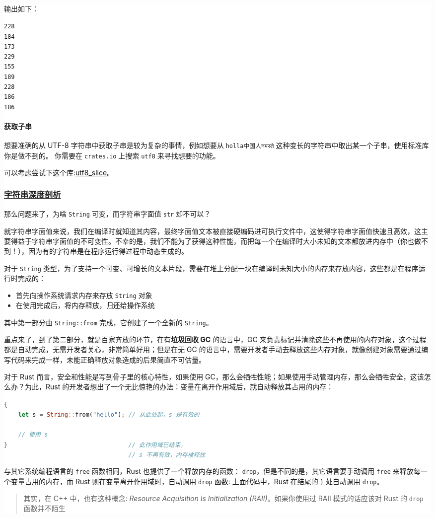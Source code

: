 输出如下：

```console
228
184
173
229
155
189
228
186
186
```



#### 获取子串

想要准确的从 UTF-8 字符串中获取子串是较为复杂的事情，例如想要从 `holla中国人नमस्ते` 这种变长的字符串中取出某一个子串，使用标准库你是做不到的。 你需要在 `crates.io` 上搜索 `utf8` 来寻找想要的功能。

可以考虑尝试下这个库:[utf8_slice](https://crates.io/crates/utf8_slice)。



### [字符串深度剖析](https://course.rs/basic/compound-type/string-slice.html#字符串深度剖析)

那么问题来了，为啥 `String` 可变，而字符串字面值 `str` 却不可以？

就字符串字面值来说，我们在编译时就知道其内容，最终字面值文本被直接硬编码进可执行文件中，这使得字符串字面值快速且高效，这主要得益于字符串字面值的不可变性。不幸的是，我们不能为了获得这种性能，而把每一个在编译时大小未知的文本都放进内存中（你也做不到！），因为有的字符串是在程序运行得过程中动态生成的。

对于 `String` 类型，为了支持一个可变、可增长的文本片段，需要在堆上分配一块在编译时未知大小的内存来存放内容，这些都是在程序运行时完成的：

- 首先向操作系统请求内存来存放 `String` 对象
- 在使用完成后，将内存释放，归还给操作系统

其中第一部分由 `String::from` 完成，它创建了一个全新的 `String`。

重点来了，到了第二部分，就是百家齐放的环节，在有**垃圾回收 GC** 的语言中，GC 来负责标记并清除这些不再使用的内存对象，这个过程都是自动完成，无需开发者关心，非常简单好用；但是在无 GC 的语言中，需要开发者手动去释放这些内存对象，就像创建对象需要通过编写代码来完成一样，未能正确释放对象造成的后果简直不可估量。

对于 Rust 而言，安全和性能是写到骨子里的核心特性，如果使用 GC，那么会牺牲性能；如果使用手动管理内存，那么会牺牲安全，这该怎么办？为此，Rust 的开发者想出了一个无比惊艳的办法：变量在离开作用域后，就自动释放其占用的内存：

```rust
{
    let s = String::from("hello"); // 从此处起，s 是有效的

    // 使用 s
}                                  // 此作用域已结束，
                                   // s 不再有效，内存被释放
```

与其它系统编程语言的 `free` 函数相同，Rust 也提供了一个释放内存的函数： `drop`，但是不同的是，其它语言要手动调用 `free` 来释放每一个变量占用的内存，而 Rust 则在变量离开作用域时，自动调用 `drop` 函数: 上面代码中，Rust 在结尾的 `}` 处自动调用 `drop`。

> 其实，在 C++ 中，也有这种概念: *Resource Acquisition Is Initialization (RAII)*。如果你使用过 RAII 模式的话应该对 Rust 的 `drop` 函数并不陌生
